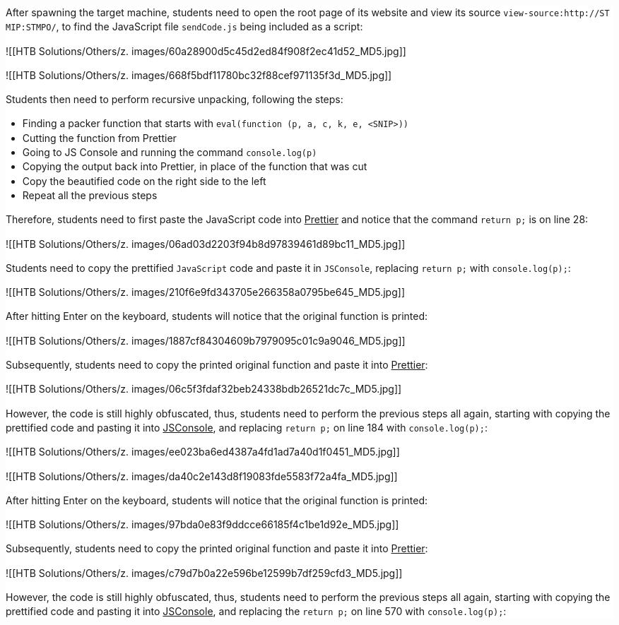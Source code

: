 After spawning the target machine, students need to open the root page of its website and view its source `view-source:http://STMIP:STMPO/`, to find the JavaScript file `sendCode.js` being included as a script:

![[HTB Solutions/Others/z. images/60a28900d5c45d2ed84f908f2ec41d52_MD5.jpg]]

![[HTB Solutions/Others/z. images/668f5bdf11780bc32f88cef971135f3d_MD5.jpg]]

Students then need to perform recursive unpacking, following the steps:

- Finding a packer function that starts with `eval(function (p, a, c, k, e, <SNIP>))`
- Cutting the function from Prettier
- Going to JS Console and running the command `console.log(p)`
- Copying the output back into Prettier, in place of the function that was cut
- Copy the beautified code on the right side to the left
- Repeat all the previous steps

Therefore, students need to first paste the JavaScript code into [Prettier](https://prettier.io/playground) and notice that the command `return p;` is on line 28:

![[HTB Solutions/Others/z. images/06ad03d2203f94b8d97839461d89bc11_MD5.jpg]]

Students need to copy the prettified `JavaScript` code and paste it in `JSConsole`, replacing `return p;` with `console.log(p);`:

![[HTB Solutions/Others/z. images/210f6e9fd343705e266358a0795be645_MD5.jpg]]

After hitting Enter on the keyboard, students will notice that the original function is printed:

![[HTB Solutions/Others/z. images/1887cf84304609b7979095c01c9a9046_MD5.jpg]]

Subsequently, students need to copy the printed original function and paste it into [Prettier](https://prettier.io/playground):

![[HTB Solutions/Others/z. images/06c5f3fdaf32beb24338bdb26521dc7c_MD5.jpg]]

However, the code is still highly obfuscated, thus, students need to perform the previous steps all again, starting with copying the prettified code and pasting it into [JSConsole](https://jsconsole.com/), and replacing `return p;` on line 184 with `console.log(p);`:

![[HTB Solutions/Others/z. images/ee023ba6ed4387a4fd1ad7a40d1f0451_MD5.jpg]]

![[HTB Solutions/Others/z. images/da40c2e143d8f19083fde5583f72a4fa_MD5.jpg]]

After hitting Enter on the keyboard, students will notice that the original function is printed:

![[HTB Solutions/Others/z. images/97bda0e83f9ddcce66185f4c1be1d92e_MD5.jpg]]

Subsequently, students need to copy the printed original function and paste it into [Prettier](https://prettier.io/playground):

![[HTB Solutions/Others/z. images/c79d7b0a22e596be12599b7df259cfd3_MD5.jpg]]

However, the code is still highly obfuscated, thus, students need to perform the previous steps all again, starting with copying the prettified code and pasting it into [JSConsole](https://jsconsole.com/), and replacing the `return p;` on line 570 with `console.log(p);`:
